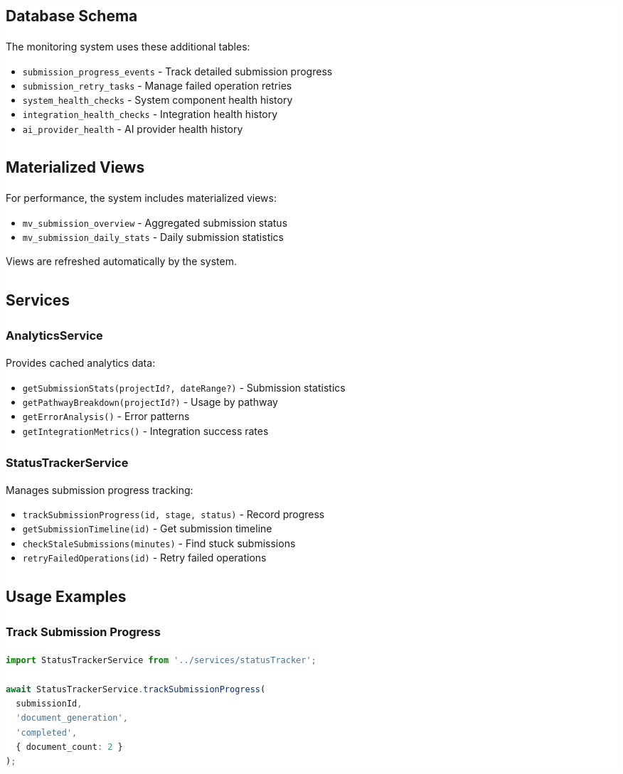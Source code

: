 ## Database Schema

The monitoring system uses these additional tables:

- `submission_progress_events` - Track detailed submission progress
- `submission_retry_tasks` - Manage failed operation retries  
- `system_health_checks` - System component health history
- `integration_health_checks` - Integration health history
- `ai_provider_health` - AI provider health history

## Materialized Views

For performance, the system includes materialized views:

- `mv_submission_overview` - Aggregated submission status 
- `mv_submission_daily_stats` - Daily submission statistics

Views are refreshed automatically by the system.

## Services

### AnalyticsService

Provides cached analytics data:

- `getSubmissionStats(projectId?, dateRange?)` - Submission statistics
- `getPathwayBreakdown(projectId?)` - Usage by pathway
- `getErrorAnalysis()` - Error patterns
- `getIntegrationMetrics()` - Integration success rates

### StatusTrackerService  

Manages submission progress tracking:

- `trackSubmissionProgress(id, stage, status)` - Record progress
- `getSubmissionTimeline(id)` - Get submission timeline
- `checkStaleSubmissions(minutes)` - Find stuck submissions
- `retryFailedOperations(id)` - Retry failed operations

## Usage Examples

### Track Submission Progress
```typescript
import StatusTrackerService from '../services/statusTracker';

await StatusTrackerService.trackSubmissionProgress(
  submissionId,
  'document_generation', 
  'completed',
  { document_count: 2 }
);
```

